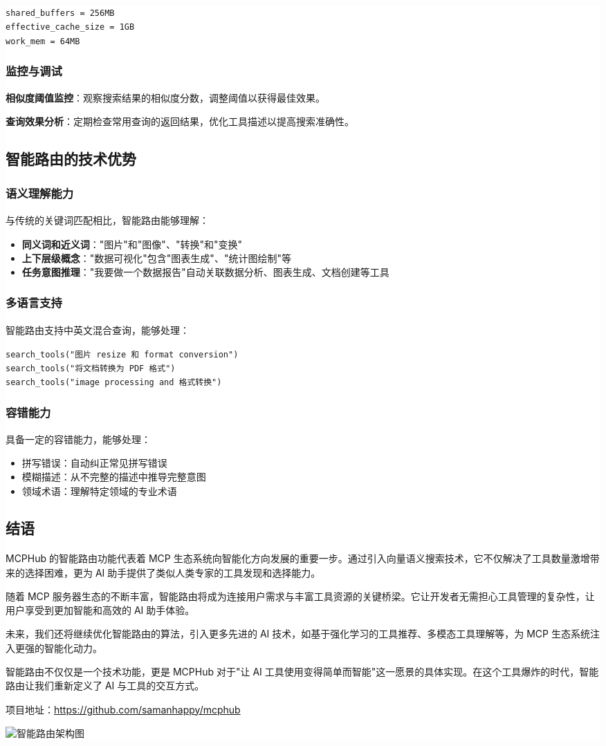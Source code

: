```
shared_buffers = 256MB
effective_cache_size = 1GB
work_mem = 64MB
```

### 监控与调试

**相似度阈值监控**：观察搜索结果的相似度分数，调整阈值以获得最佳效果。

**查询效果分析**：定期检查常用查询的返回结果，优化工具描述以提高搜索准确性。

## 智能路由的技术优势

### 语义理解能力

与传统的关键词匹配相比，智能路由能够理解：

- **同义词和近义词**："图片"和"图像"、"转换"和"变换"
- **上下层级概念**："数据可视化"包含"图表生成"、"统计图绘制"等
- **任务意图推理**："我要做一个数据报告"自动关联数据分析、图表生成、文档创建等工具

### 多语言支持

智能路由支持中英文混合查询，能够处理：

```
search_tools("图片 resize 和 format conversion")
search_tools("将文档转换为 PDF 格式")
search_tools("image processing and 格式转换")
```

### 容错能力

具备一定的容错能力，能够处理：

- 拼写错误：自动纠正常见拼写错误
- 模糊描述：从不完整的描述中推导完整意图
- 领域术语：理解特定领域的专业术语

## 结语

MCPHub 的智能路由功能代表着 MCP 生态系统向智能化方向发展的重要一步。通过引入向量语义搜索技术，它不仅解决了工具数量激增带来的选择困难，更为 AI 助手提供了类似人类专家的工具发现和选择能力。

随着 MCP 服务器生态的不断丰富，智能路由将成为连接用户需求与丰富工具资源的关键桥梁。它让开发者无需担心工具管理的复杂性，让用户享受到更加智能和高效的 AI 助手体验。

未来，我们还将继续优化智能路由的算法，引入更多先进的 AI 技术，如基于强化学习的工具推荐、多模态工具理解等，为 MCP 生态系统注入更强的智能化动力。

智能路由不仅仅是一个技术功能，更是 MCPHub 对于"让 AI 工具使用变得简单而智能"这一愿景的具体实现。在这个工具爆炸的时代，智能路由让我们重新定义了 AI 与工具的交互方式。

项目地址：https://github.com/samanhappy/mcphub

![智能路由架构图](../assets/smart-routing-architecture.png)
